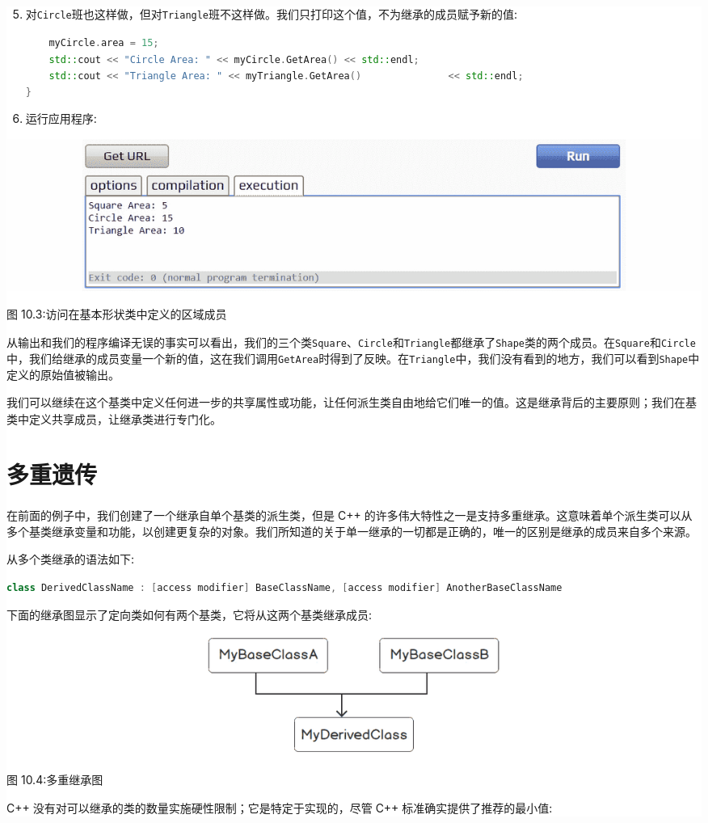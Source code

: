 5.  对`Circle`班也这样做，但对`Triangle`班不这样做。我们只打印这个值，不为继承的成员赋予新的值:

    ```cpp
        myCircle.area = 15;
        std::cout << "Circle Area: " << myCircle.GetArea() << std::endl;
        std::cout << "Triangle Area: " << myTriangle.GetArea()               << std::endl;
    }
    ```

6.  运行应用程序:

![Figure 10.3: Accessing the area member defined in the base Shape class ](img/C14195_10_03.jpg)

图 10.3:访问在基本形状类中定义的区域成员

从输出和我们的程序编译无误的事实可以看出，我们的三个类`Square`、`Circle`和`Triangle`都继承了`Shape`类的两个成员。在`Square`和`Circle`中，我们给继承的成员变量一个新的值，这在我们调用`GetArea`时得到了反映。在`Triangle`中，我们没有看到的地方，我们可以看到`Shape`中定义的原始值被输出。

我们可以继续在这个基类中定义任何进一步的共享属性或功能，让任何派生类自由地给它们唯一的值。这是继承背后的主要原则；我们在基类中定义共享成员，让继承类进行专门化。

# 多重遗传

在前面的例子中，我们创建了一个继承自单个基类的派生类，但是 C++ 的许多伟大特性之一是支持多重继承。这意味着单个派生类可以从多个基类继承变量和功能，以创建更复杂的对象。我们所知道的关于单一继承的一切都是正确的，唯一的区别是继承的成员来自多个来源。

从多个类继承的语法如下:

```cpp
class DerivedClassName : [access modifier] BaseClassName, [access modifier] AnotherBaseClassName
```

下面的继承图显示了定向类如何有两个基类，它将从这两个基类继承成员:

![Figure 10.4: Multiple inheritance diagram ](img/C14195_10_04.jpg)

图 10.4:多重继承图

C++ 没有对可以继承的类的数量实施硬性限制；它是特定于实现的，尽管 C++ 标准确实提供了推荐的最小值:
